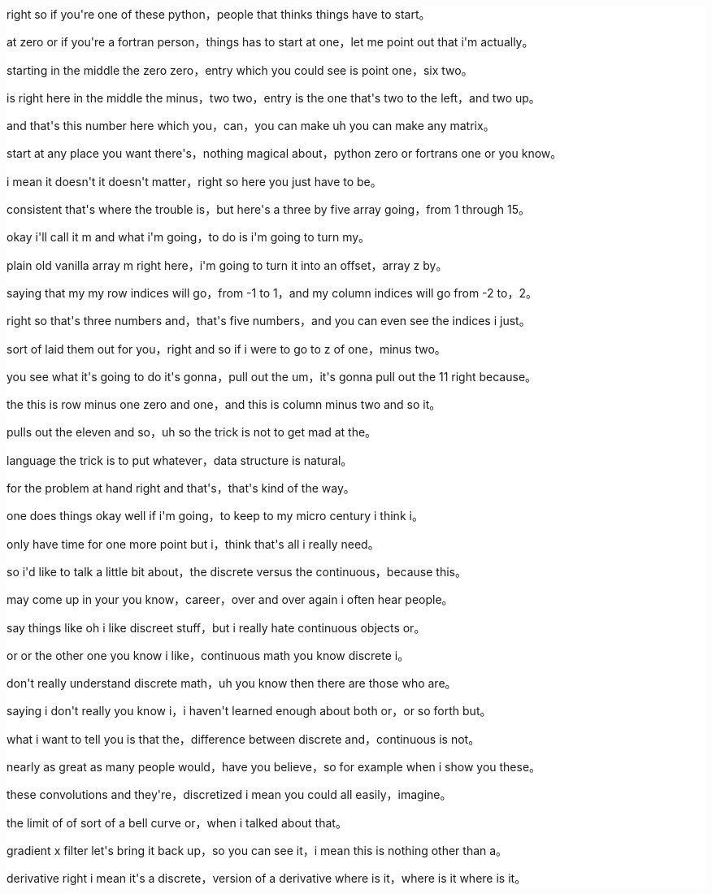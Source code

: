 right so if you're one of these python，people that thinks things have to start。

at zero or if you're a fortran person，things has to start at one，let me point out that i'm actually。

starting in the middle the zero zero，entry which you could see is point one，six two。

is right here in the middle the minus，two two，entry is the one that's two to the left，and two up。

and that's this number here which you，can，you can make uh you can make any matrix。

start at any place you want there's，nothing magical about，python zero or fortrans one or you know。

i mean it doesn't it doesn't matter，right so here you just have to be。

consistent that's where the trouble is，but here's a three by five array going，from 1 through 15。

okay i'll call it m and what i'm going，to do is i'm going to turn my。

plain old vanilla array m right here，i'm going to turn it into an offset，array z by。

saying that my my row indices will go，from -1 to 1，and my column indices will go from -2 to，2。

 right so that's three numbers and，that's five numbers，and you can even see the indices i just。

sort of laid them out for you，right and so if i were to go to z of one，minus two。

you see what it's going to do it's gonna，pull out the um，it's gonna pull out the 11 right because。

the this is row minus one zero and one，and this is column minus two and so it。

pulls out the eleven and so，uh so the trick is not to get mad at the。

language the trick is to put whatever，data structure is natural。

for the problem at hand right and that's，that's kind of the way。

one does things okay well if i'm going，to keep to my micro century i think i。

only have time for one more point but i，think that's all i really need。

so i'd like to talk a little bit about，the discrete versus the continuous，because this。

may come up in your you know，career，over and over again i often hear people。

say things like oh i like discreet stuff，but i really hate continuous objects or。

or or the other one you know i like，continuous math you know discrete i。

don't really understand discrete math，uh you know then there are those who are。

saying i don't really you know i，i haven't learned enough about both or，or so forth but。

what i want to tell you is that the，difference between discrete and，continuous is not。

nearly as great as many people would，have you believe，so for example when i show you these。

these convolutions and they're，discretized i mean you could all easily，imagine。

the limit of of sort of a bell curve or，when i talked about that。

gradient x filter let's bring it back up，so you can see it，i mean this is nothing other than a。

derivative right i mean it's a discrete，version of a derivative where is it，where is it where is it。
